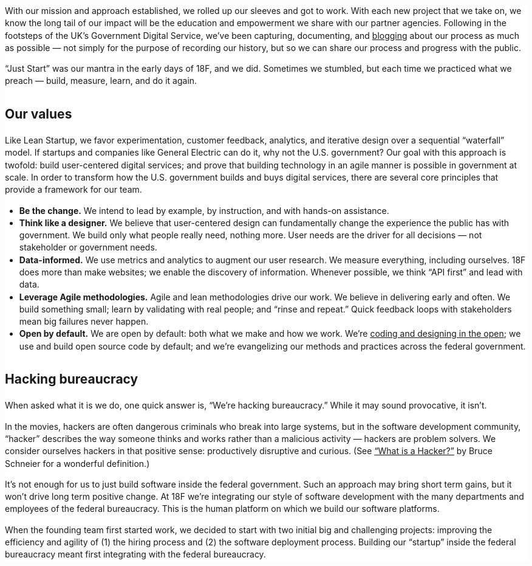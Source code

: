 With our mission and approach established, we rolled up our sleeves and got to work. With each new project that we take on, we know the long tail of our impact will be the education and empowerment we share with our partner agencies. Following in the footsteps of the UK’s Government Digital Service, we’ve been capturing, documenting, and [blogging](https://18f.gsa.gov/blog/) about our process as much as possible — not simply for the purpose of recording our history, but so we can share our process and progress with the public.

“Just Start” was our mantra in the early days of 18F, and we did. Sometimes we stumbled, but each time we practiced what we preach — build, measure, learn, and do it again.

## Our values

Like Lean Startup, we favor experimentation, customer feedback, analytics, and iterative design over a sequential “waterfall” model. If startups and companies like General Electric can do it, why not the U.S. government? Our goal with this approach is twofold: build user-centered digital services; and prove that building technology in an agile manner is possible in government at scale. In order to transform how the U.S. government builds and buys digital services, there are several core principles that provide a framework for our team.

- **Be the change.** We intend to lead by example, by instruction, and with hands-on assistance.
- **Think like a designer.** We believe that user-centered design can fundamentally change the experience the public has with government. We build only what people really need, nothing more. User needs are the driver for all decisions — not stakeholder or government needs.
- **Data-informed.** We use metrics and analytics to augment our user research. We measure everything, including ourselves. 18F does more than make websites; we enable the discovery of information. Whenever possible, we think “API first” and lead with data.
- **Leverage Agile methodologies.** Agile and lean methodologies drive our work. We believe in delivering early and often. We build something small; learn by validating with real people; and “rinse and repeat.” Quick feedback loops with stakeholders mean big failures never happen.
- **Open by default.** We are open by default: both what we make and how we work. We’re [coding and designing in the open](https://github.com/18f); we use and build open source code by default; and we’re evangelizing our methods and practices across the federal government.

## Hacking bureaucracy

When asked what it is we do, one quick answer is, “We’re hacking bureaucracy.” While it may sound provocative, it isn’t.

In the movies, hackers are often dangerous criminals who break into large systems, but in the software development community, “hacker” describes the way someone thinks and works rather than a malicious activity — hackers are problem solvers. We consider ourselves hackers in that positive sense: productively disruptive and curious. (See [“What is a Hacker?”](https://www.schneier.com/blog/archives/2006/09/what_is_a_hacke.html) by Bruce Schneier for a wonderful definition.)

It’s not enough for us to just build software inside the federal government. Such an approach may bring short term gains, but it won’t drive long term positive change. At 18F we’re integrating our style of software development with the many departments and employees of the federal bureaucracy. This is the human platform on which we build our software platforms.

When the founding team first started work, we decided to start with two initial big and challenging projects: improving the efficiency and agility of (1) the hiring process and (2) the software deployment process. Building our “startup” inside the federal bureaucracy meant first integrating with the federal bureaucracy.
